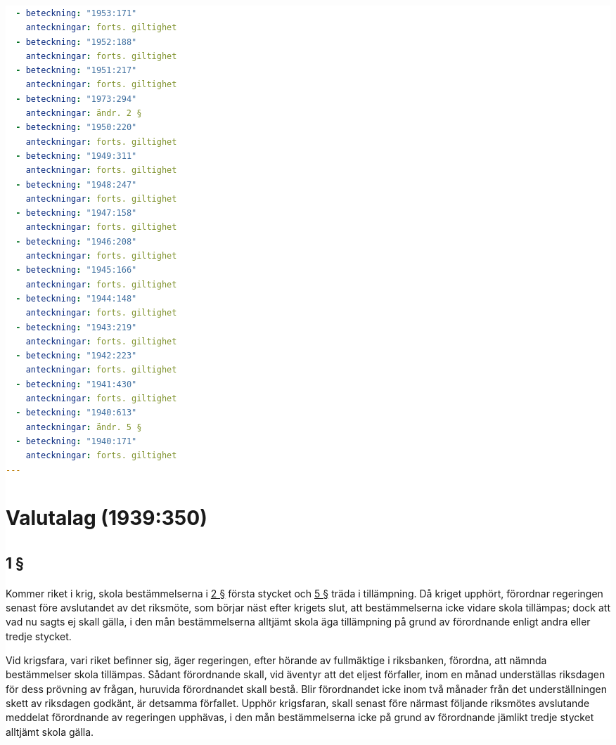 ```yaml
  - beteckning: "1953:171"
    anteckningar: forts. giltighet
  - beteckning: "1952:188"
    anteckningar: forts. giltighet
  - beteckning: "1951:217"
    anteckningar: forts. giltighet
  - beteckning: "1973:294"
    anteckningar: ändr. 2 §
  - beteckning: "1950:220"
    anteckningar: forts. giltighet
  - beteckning: "1949:311"
    anteckningar: forts. giltighet
  - beteckning: "1948:247"
    anteckningar: forts. giltighet
  - beteckning: "1947:158"
    anteckningar: forts. giltighet
  - beteckning: "1946:208"
    anteckningar: forts. giltighet
  - beteckning: "1945:166"
    anteckningar: forts. giltighet
  - beteckning: "1944:148"
    anteckningar: forts. giltighet
  - beteckning: "1943:219"
    anteckningar: forts. giltighet
  - beteckning: "1942:223"
    anteckningar: forts. giltighet
  - beteckning: "1941:430"
    anteckningar: forts. giltighet
  - beteckning: "1940:613"
    anteckningar: ändr. 5 §
  - beteckning: "1940:171"
    anteckningar: forts. giltighet
---
```


# Valutalag (1939:350)

## 1 §

Kommer riket i krig, skola bestämmelserna i [2 §](#2) första stycket och [5 §](#5) träda i tillämpning. Då kriget upphört, förordnar regeringen senast före avslutandet av det riksmöte, som börjar näst efter krigets slut, att bestämmelserna icke vidare skola tillämpas; dock att vad nu sagts ej skall gälla, i den mån bestämmelserna alltjämt skola äga tillämpning på grund av förordnande enligt andra eller tredje stycket.

Vid krigsfara, vari riket befinner sig, äger regeringen, efter hörande av fullmäktige i riksbanken, förordna, att nämnda bestämmelser skola tillämpas. Sådant förordnande skall, vid äventyr att det eljest förfaller, inom en månad underställas riksdagen för dess prövning av frågan, huruvida förordnandet skall bestå. Blir förordnandet icke inom två månader från det underställningen skett av riksdagen godkänt, är detsamma förfallet. Upphör krigsfaran, skall senast före närmast följande riksmötes avslutande meddelat förordnande av regeringen upphävas, i den mån bestämmelserna icke på grund av förordnande jämlikt tredje stycket alltjämt skola gälla.
